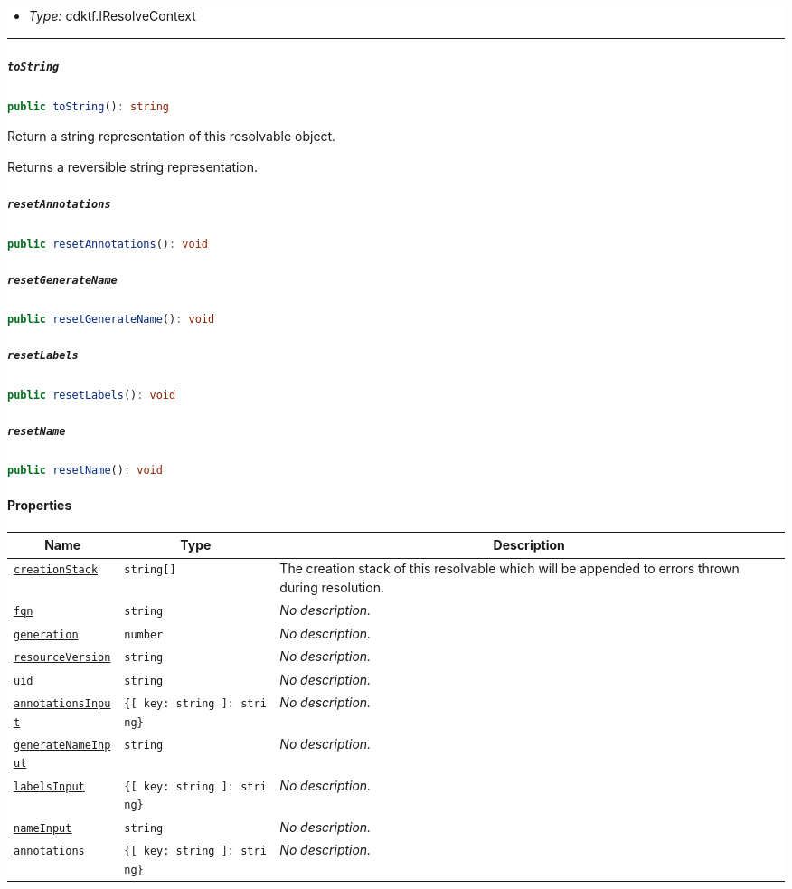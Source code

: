 - *Type:* cdktf.IResolveContext

---

##### `toString` <a name="toString" id="@cdktf/provider-kubernetes.apiService.ApiServiceMetadataOutputReference.toString"></a>

```typescript
public toString(): string
```

Return a string representation of this resolvable object.

Returns a reversible string representation.

##### `resetAnnotations` <a name="resetAnnotations" id="@cdktf/provider-kubernetes.apiService.ApiServiceMetadataOutputReference.resetAnnotations"></a>

```typescript
public resetAnnotations(): void
```

##### `resetGenerateName` <a name="resetGenerateName" id="@cdktf/provider-kubernetes.apiService.ApiServiceMetadataOutputReference.resetGenerateName"></a>

```typescript
public resetGenerateName(): void
```

##### `resetLabels` <a name="resetLabels" id="@cdktf/provider-kubernetes.apiService.ApiServiceMetadataOutputReference.resetLabels"></a>

```typescript
public resetLabels(): void
```

##### `resetName` <a name="resetName" id="@cdktf/provider-kubernetes.apiService.ApiServiceMetadataOutputReference.resetName"></a>

```typescript
public resetName(): void
```


#### Properties <a name="Properties" id="Properties"></a>

| **Name** | **Type** | **Description** |
| --- | --- | --- |
| <code><a href="#@cdktf/provider-kubernetes.apiService.ApiServiceMetadataOutputReference.property.creationStack">creationStack</a></code> | <code>string[]</code> | The creation stack of this resolvable which will be appended to errors thrown during resolution. |
| <code><a href="#@cdktf/provider-kubernetes.apiService.ApiServiceMetadataOutputReference.property.fqn">fqn</a></code> | <code>string</code> | *No description.* |
| <code><a href="#@cdktf/provider-kubernetes.apiService.ApiServiceMetadataOutputReference.property.generation">generation</a></code> | <code>number</code> | *No description.* |
| <code><a href="#@cdktf/provider-kubernetes.apiService.ApiServiceMetadataOutputReference.property.resourceVersion">resourceVersion</a></code> | <code>string</code> | *No description.* |
| <code><a href="#@cdktf/provider-kubernetes.apiService.ApiServiceMetadataOutputReference.property.uid">uid</a></code> | <code>string</code> | *No description.* |
| <code><a href="#@cdktf/provider-kubernetes.apiService.ApiServiceMetadataOutputReference.property.annotationsInput">annotationsInput</a></code> | <code>{[ key: string ]: string}</code> | *No description.* |
| <code><a href="#@cdktf/provider-kubernetes.apiService.ApiServiceMetadataOutputReference.property.generateNameInput">generateNameInput</a></code> | <code>string</code> | *No description.* |
| <code><a href="#@cdktf/provider-kubernetes.apiService.ApiServiceMetadataOutputReference.property.labelsInput">labelsInput</a></code> | <code>{[ key: string ]: string}</code> | *No description.* |
| <code><a href="#@cdktf/provider-kubernetes.apiService.ApiServiceMetadataOutputReference.property.nameInput">nameInput</a></code> | <code>string</code> | *No description.* |
| <code><a href="#@cdktf/provider-kubernetes.apiService.ApiServiceMetadataOutputReference.property.annotations">annotations</a></code> | <code>{[ key: string ]: string}</code> | *No description.* |